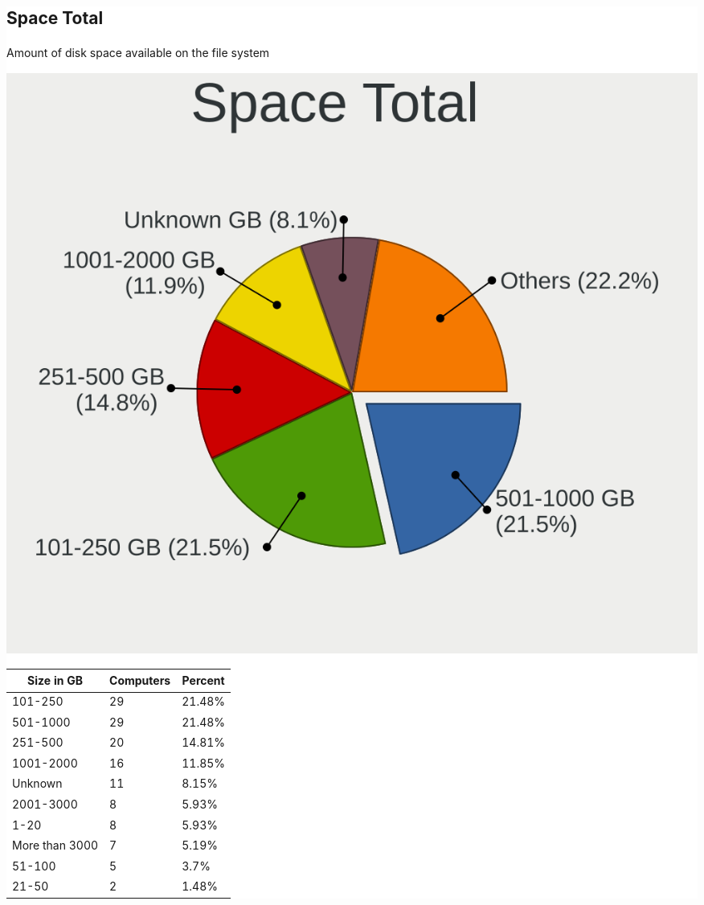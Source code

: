 Space Total
-----------

Amount of disk space available on the file system

![Space Total](./images/pie_chart/drive_space_total.svg)


| Size in GB     | Computers | Percent |
|----------------|-----------|---------|
| 101-250        | 29        | 21.48%  |
| 501-1000       | 29        | 21.48%  |
| 251-500        | 20        | 14.81%  |
| 1001-2000      | 16        | 11.85%  |
| Unknown        | 11        | 8.15%   |
| 2001-3000      | 8         | 5.93%   |
| 1-20           | 8         | 5.93%   |
| More than 3000 | 7         | 5.19%   |
| 51-100         | 5         | 3.7%    |
| 21-50          | 2         | 1.48%   |
